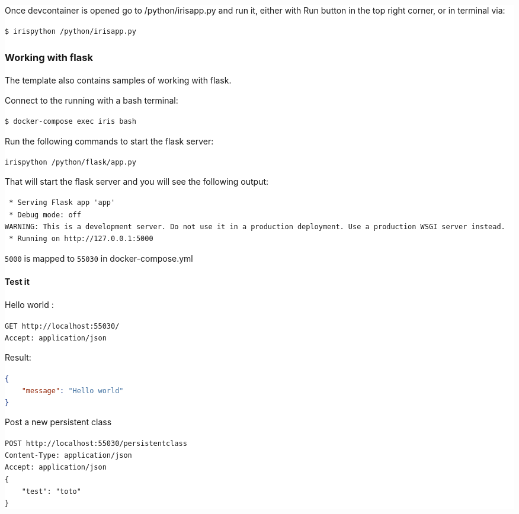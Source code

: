 Once devcontainer is opened go to /python/irisapp.py and run it, either with Run button in the top right corner, or in terminal via:
```bash
$ irispython /python/irisapp.py
```


### Working with flask

The template also contains samples of working with flask.

Connect to the running with a bash terminal:
```bash
$ docker-compose exec iris bash
```

Run the following commands to start the flask server:
```
irispython /python/flask/app.py
```

That will start the flask server and you will see the following output:
```
 * Serving Flask app 'app'
 * Debug mode: off
WARNING: This is a development server. Do not use it in a production deployment. Use a production WSGI server instead.
 * Running on http://127.0.0.1:5000
```

`5000` is mapped to `55030` in docker-compose.yml


#### Test it

Hello world :
```http
GET http://localhost:55030/
Accept: application/json
```

Result:
```json
{
    "message": "Hello world"
}
```

Post a new persistent class

```http
POST http://localhost:55030/persistentclass
Content-Type: application/json
Accept: application/json
{
    "test": "toto"
}
```
